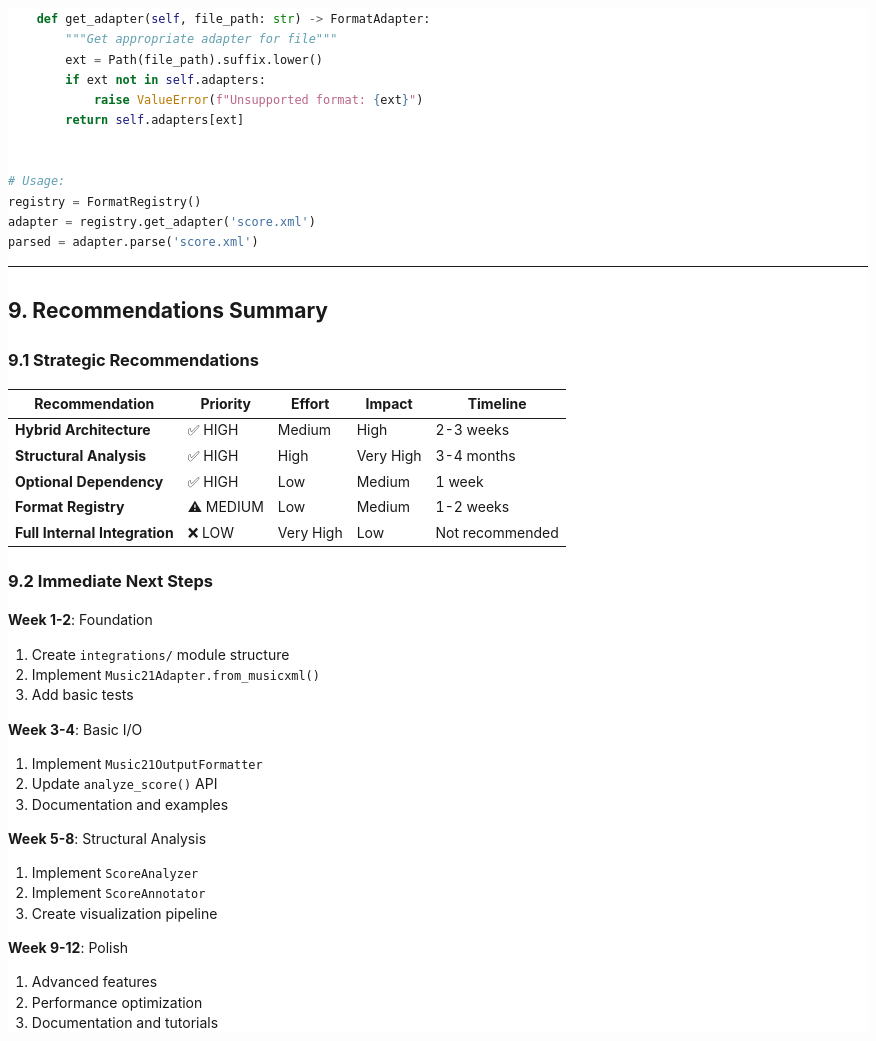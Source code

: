 ```python
    def get_adapter(self, file_path: str) -> FormatAdapter:
        """Get appropriate adapter for file"""
        ext = Path(file_path).suffix.lower()
        if ext not in self.adapters:
            raise ValueError(f"Unsupported format: {ext}")
        return self.adapters[ext]


# Usage:
registry = FormatRegistry()
adapter = registry.get_adapter('score.xml')
parsed = adapter.parse('score.xml')
```

---

## 9. Recommendations Summary

### 9.1 Strategic Recommendations

| Recommendation | Priority | Effort | Impact | Timeline |
|----------------|----------|--------|--------|----------|
| **Hybrid Architecture** | ✅ HIGH | Medium | High | 2-3 weeks |
| **Structural Analysis** | ✅ HIGH | High | Very High | 3-4 months |
| **Optional Dependency** | ✅ HIGH | Low | Medium | 1 week |
| **Format Registry** | ⚠️ MEDIUM | Low | Medium | 1-2 weeks |
| **Full Internal Integration** | ❌ LOW | Very High | Low | Not recommended |

### 9.2 Immediate Next Steps

**Week 1-2**: Foundation
1. Create `integrations/` module structure
2. Implement `Music21Adapter.from_musicxml()`
3. Add basic tests

**Week 3-4**: Basic I/O
1. Implement `Music21OutputFormatter`
2. Update `analyze_score()` API
3. Documentation and examples

**Week 5-8**: Structural Analysis
1. Implement `ScoreAnalyzer`
2. Implement `ScoreAnnotator`
3. Create visualization pipeline

**Week 9-12**: Polish
1. Advanced features
2. Performance optimization
3. Documentation and tutorials
